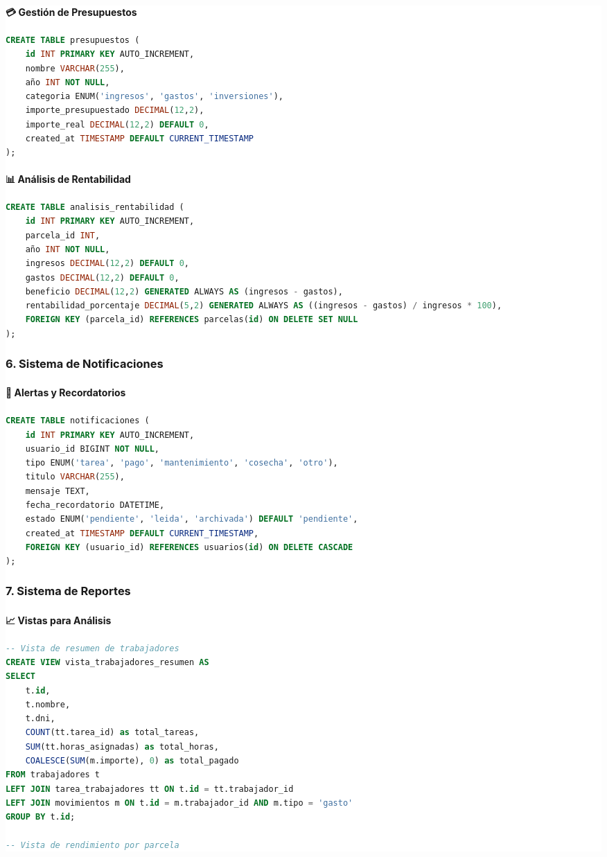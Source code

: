 #### 💳 **Gestión de Presupuestos**
```sql
CREATE TABLE presupuestos (
    id INT PRIMARY KEY AUTO_INCREMENT,
    nombre VARCHAR(255),
    año INT NOT NULL,
    categoria ENUM('ingresos', 'gastos', 'inversiones'),
    importe_presupuestado DECIMAL(12,2),
    importe_real DECIMAL(12,2) DEFAULT 0,
    created_at TIMESTAMP DEFAULT CURRENT_TIMESTAMP
);
```

#### 📊 **Análisis de Rentabilidad**
```sql
CREATE TABLE analisis_rentabilidad (
    id INT PRIMARY KEY AUTO_INCREMENT,
    parcela_id INT,
    año INT NOT NULL,
    ingresos DECIMAL(12,2) DEFAULT 0,
    gastos DECIMAL(12,2) DEFAULT 0,
    beneficio DECIMAL(12,2) GENERATED ALWAYS AS (ingresos - gastos),
    rentabilidad_porcentaje DECIMAL(5,2) GENERATED ALWAYS AS ((ingresos - gastos) / ingresos * 100),
    FOREIGN KEY (parcela_id) REFERENCES parcelas(id) ON DELETE SET NULL
);
```

### 6. **Sistema de Notificaciones**

#### 🔔 **Alertas y Recordatorios**
```sql
CREATE TABLE notificaciones (
    id INT PRIMARY KEY AUTO_INCREMENT,
    usuario_id BIGINT NOT NULL,
    tipo ENUM('tarea', 'pago', 'mantenimiento', 'cosecha', 'otro'),
    titulo VARCHAR(255),
    mensaje TEXT,
    fecha_recordatorio DATETIME,
    estado ENUM('pendiente', 'leida', 'archivada') DEFAULT 'pendiente',
    created_at TIMESTAMP DEFAULT CURRENT_TIMESTAMP,
    FOREIGN KEY (usuario_id) REFERENCES usuarios(id) ON DELETE CASCADE
);
```

### 7. **Sistema de Reportes**

#### 📈 **Vistas para Análisis**
```sql
-- Vista de resumen de trabajadores
CREATE VIEW vista_trabajadores_resumen AS
SELECT 
    t.id,
    t.nombre,
    t.dni,
    COUNT(tt.tarea_id) as total_tareas,
    SUM(tt.horas_asignadas) as total_horas,
    COALESCE(SUM(m.importe), 0) as total_pagado
FROM trabajadores t
LEFT JOIN tarea_trabajadores tt ON t.id = tt.trabajador_id
LEFT JOIN movimientos m ON t.id = m.trabajador_id AND m.tipo = 'gasto'
GROUP BY t.id;

-- Vista de rendimiento por parcela
```